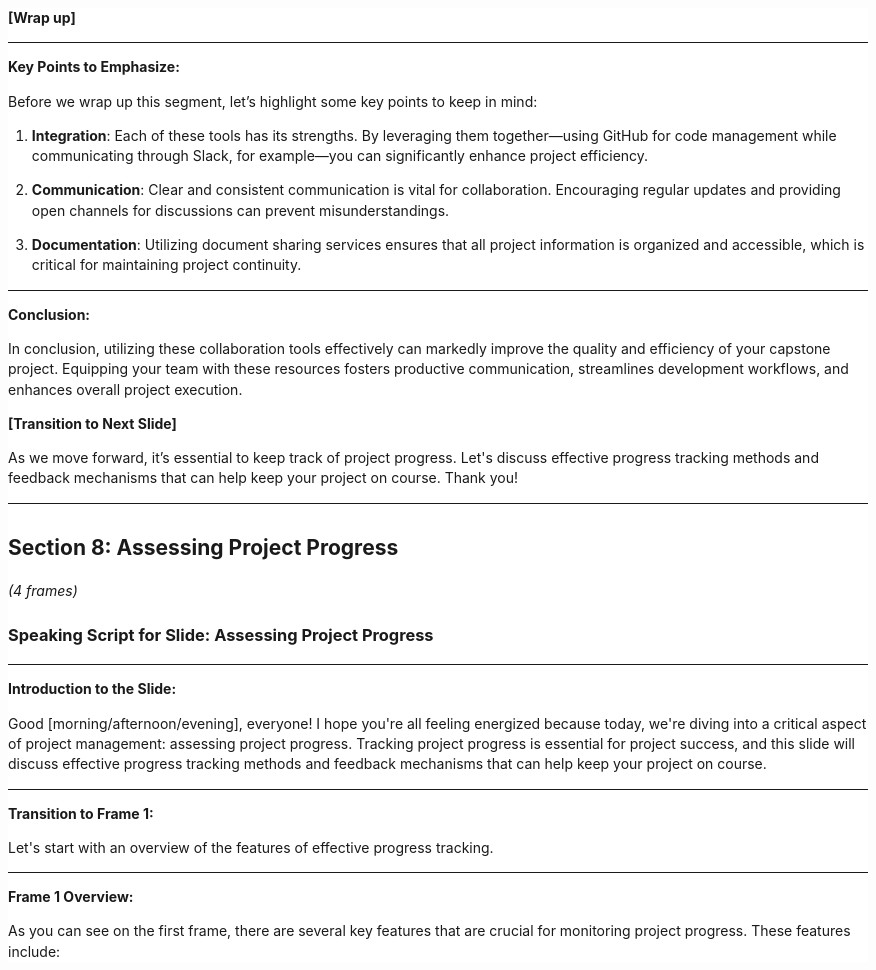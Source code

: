 **[Wrap up]**

---

**Key Points to Emphasize:**

Before we wrap up this segment, let’s highlight some key points to keep in mind:

1. **Integration**: Each of these tools has its strengths. By leveraging them together—using GitHub for code management while communicating through Slack, for example—you can significantly enhance project efficiency.

2. **Communication**: Clear and consistent communication is vital for collaboration. Encouraging regular updates and providing open channels for discussions can prevent misunderstandings.

3. **Documentation**: Utilizing document sharing services ensures that all project information is organized and accessible, which is critical for maintaining project continuity.

---

**Conclusion:**

In conclusion, utilizing these collaboration tools effectively can markedly improve the quality and efficiency of your capstone project. Equipping your team with these resources fosters productive communication, streamlines development workflows, and enhances overall project execution.

**[Transition to Next Slide]**

As we move forward, it’s essential to keep track of project progress. Let's discuss effective progress tracking methods and feedback mechanisms that can help keep your project on course. Thank you!

---

## Section 8: Assessing Project Progress
*(4 frames)*

### Speaking Script for Slide: Assessing Project Progress

---

**Introduction to the Slide:**

Good [morning/afternoon/evening], everyone! I hope you're all feeling energized because today, we're diving into a critical aspect of project management: assessing project progress. Tracking project progress is essential for project success, and this slide will discuss effective progress tracking methods and feedback mechanisms that can help keep your project on course.

---

**Transition to Frame 1:**

Let's start with an overview of the features of effective progress tracking. 

---

**Frame 1 Overview:**

As you can see on the first frame, there are several key features that are crucial for monitoring project progress. These features include:
